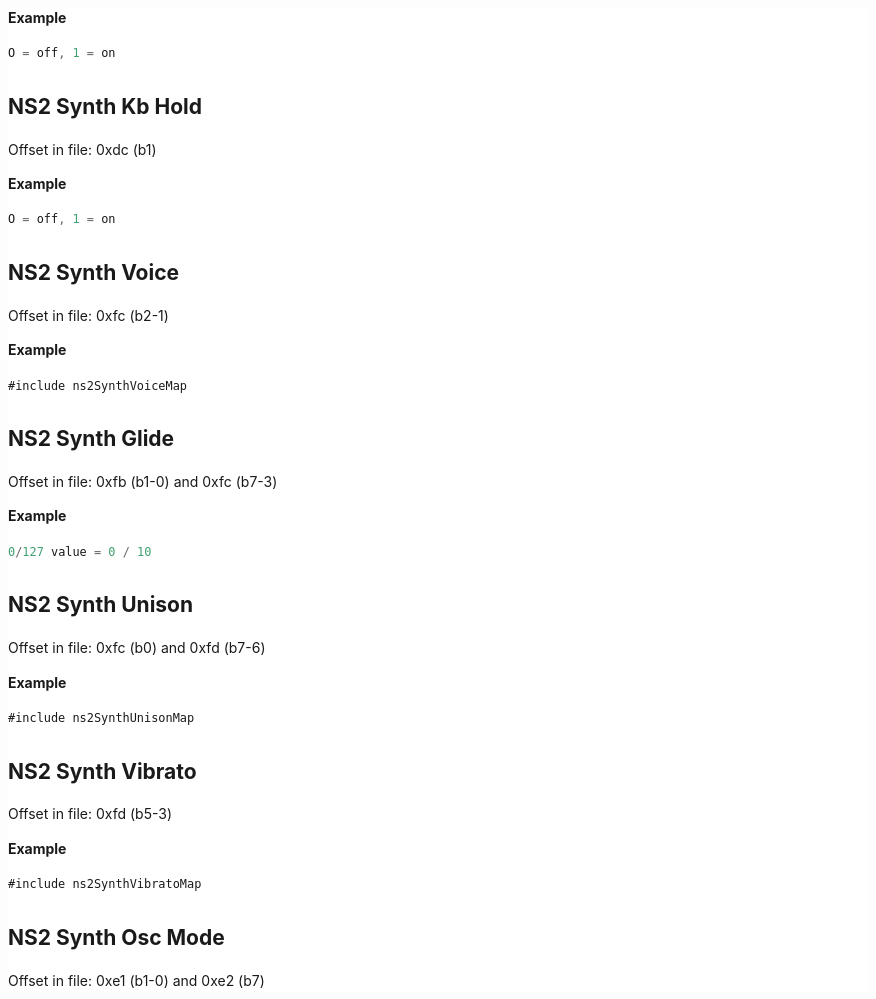 **Example**  
```js
O = off, 1 = on
```
<a name="module_NS2 Synth Kb Hold"></a>

## NS2 Synth Kb Hold
Offset in file: 0xdc (b1)

**Example**  
```js
O = off, 1 = on
```
<a name="module_NS2 Synth Voice"></a>

## NS2 Synth Voice
Offset in file: 0xfc (b2-1)

**Example**  
```js
#include ns2SynthVoiceMap
```
<a name="module_NS2 Synth Glide"></a>

## NS2 Synth Glide
Offset in file: 0xfb (b1-0) and 0xfc (b7-3)

**Example**  
```js
0/127 value = 0 / 10
```
<a name="module_NS2 Synth Unison"></a>

## NS2 Synth Unison
Offset in file: 0xfc (b0) and 0xfd (b7-6)

**Example**  
```js
#include ns2SynthUnisonMap
```
<a name="module_NS2 Synth Vibrato"></a>

## NS2 Synth Vibrato
Offset in file: 0xfd (b5-3)

**Example**  
```js
#include ns2SynthVibratoMap
```
<a name="module_NS2 Synth Osc Mode"></a>

## NS2 Synth Osc Mode
Offset in file: 0xe1 (b1-0) and 0xe2 (b7)
